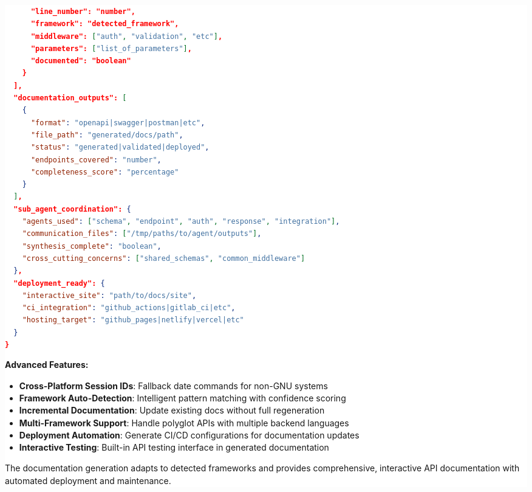 ```json
      "line_number": "number",
      "framework": "detected_framework",
      "middleware": ["auth", "validation", "etc"],
      "parameters": ["list_of_parameters"],
      "documented": "boolean"
    }
  ],
  "documentation_outputs": [
    {
      "format": "openapi|swagger|postman|etc",
      "file_path": "generated/docs/path",
      "status": "generated|validated|deployed",
      "endpoints_covered": "number",
      "completeness_score": "percentage"
    }
  ],
  "sub_agent_coordination": {
    "agents_used": ["schema", "endpoint", "auth", "response", "integration"],
    "communication_files": ["/tmp/paths/to/agent/outputs"],
    "synthesis_complete": "boolean",
    "cross_cutting_concerns": ["shared_schemas", "common_middleware"]
  },
  "deployment_ready": {
    "interactive_site": "path/to/docs/site",
    "ci_integration": "github_actions|gitlab_ci|etc",
    "hosting_target": "github_pages|netlify|vercel|etc"
  }
}
```

**Advanced Features:**

- **Cross-Platform Session IDs**: Fallback date commands for non-GNU systems
- **Framework Auto-Detection**: Intelligent pattern matching with confidence scoring
- **Incremental Documentation**: Update existing docs without full regeneration
- **Multi-Framework Support**: Handle polyglot APIs with multiple backend languages
- **Deployment Automation**: Generate CI/CD configurations for documentation updates
- **Interactive Testing**: Built-in API testing interface in generated documentation

The documentation generation adapts to detected frameworks and provides comprehensive, interactive API documentation with automated deployment and maintenance.
